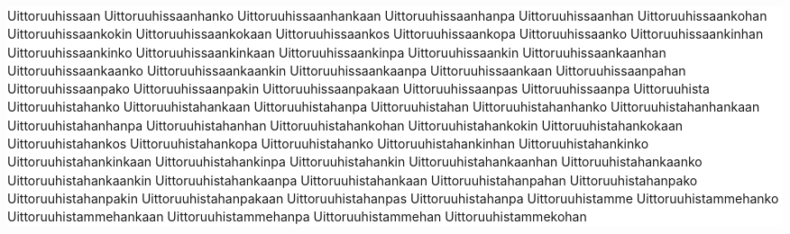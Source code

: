 Uittoruuhissaan
Uittoruuhissaanhanko
Uittoruuhissaanhankaan
Uittoruuhissaanhanpa
Uittoruuhissaanhan
Uittoruuhissaankohan
Uittoruuhissaankokin
Uittoruuhissaankokaan
Uittoruuhissaankos
Uittoruuhissaankopa
Uittoruuhissaanko
Uittoruuhissaankinhan
Uittoruuhissaankinko
Uittoruuhissaankinkaan
Uittoruuhissaankinpa
Uittoruuhissaankin
Uittoruuhissaankaanhan
Uittoruuhissaankaanko
Uittoruuhissaankaankin
Uittoruuhissaankaanpa
Uittoruuhissaankaan
Uittoruuhissaanpahan
Uittoruuhissaanpako
Uittoruuhissaanpakin
Uittoruuhissaanpakaan
Uittoruuhissaanpas
Uittoruuhissaanpa
Uittoruuhista
Uittoruuhistahanko
Uittoruuhistahankaan
Uittoruuhistahanpa
Uittoruuhistahan
Uittoruuhistahanhanko
Uittoruuhistahanhankaan
Uittoruuhistahanhanpa
Uittoruuhistahanhan
Uittoruuhistahankohan
Uittoruuhistahankokin
Uittoruuhistahankokaan
Uittoruuhistahankos
Uittoruuhistahankopa
Uittoruuhistahanko
Uittoruuhistahankinhan
Uittoruuhistahankinko
Uittoruuhistahankinkaan
Uittoruuhistahankinpa
Uittoruuhistahankin
Uittoruuhistahankaanhan
Uittoruuhistahankaanko
Uittoruuhistahankaankin
Uittoruuhistahankaanpa
Uittoruuhistahankaan
Uittoruuhistahanpahan
Uittoruuhistahanpako
Uittoruuhistahanpakin
Uittoruuhistahanpakaan
Uittoruuhistahanpas
Uittoruuhistahanpa
Uittoruuhistamme
Uittoruuhistammehanko
Uittoruuhistammehankaan
Uittoruuhistammehanpa
Uittoruuhistammehan
Uittoruuhistammekohan